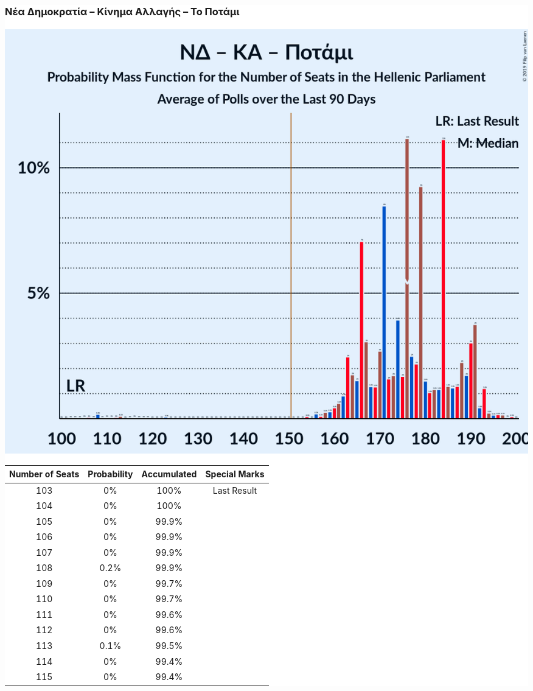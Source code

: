 ### Νέα Δημοκρατία – Κίνημα Αλλαγής – Το Ποτάμι

![Graph with seats probability mass function not yet produced](average--coalitions-seats-pmf-νδ–κα–ποτάμι.png "Seats Probability Mass Function")

| Number of Seats | Probability | Accumulated | Special Marks |
|:---------------:|:-----------:|:-----------:|:-------------:|
| 103 | 0% | 100% | Last Result |
| 104 | 0% | 100% |  |
| 105 | 0% | 99.9% |  |
| 106 | 0% | 99.9% |  |
| 107 | 0% | 99.9% |  |
| 108 | 0.2% | 99.9% |  |
| 109 | 0% | 99.7% |  |
| 110 | 0% | 99.7% |  |
| 111 | 0% | 99.6% |  |
| 112 | 0% | 99.6% |  |
| 113 | 0.1% | 99.5% |  |
| 114 | 0% | 99.4% |  |
| 115 | 0% | 99.4% |  |